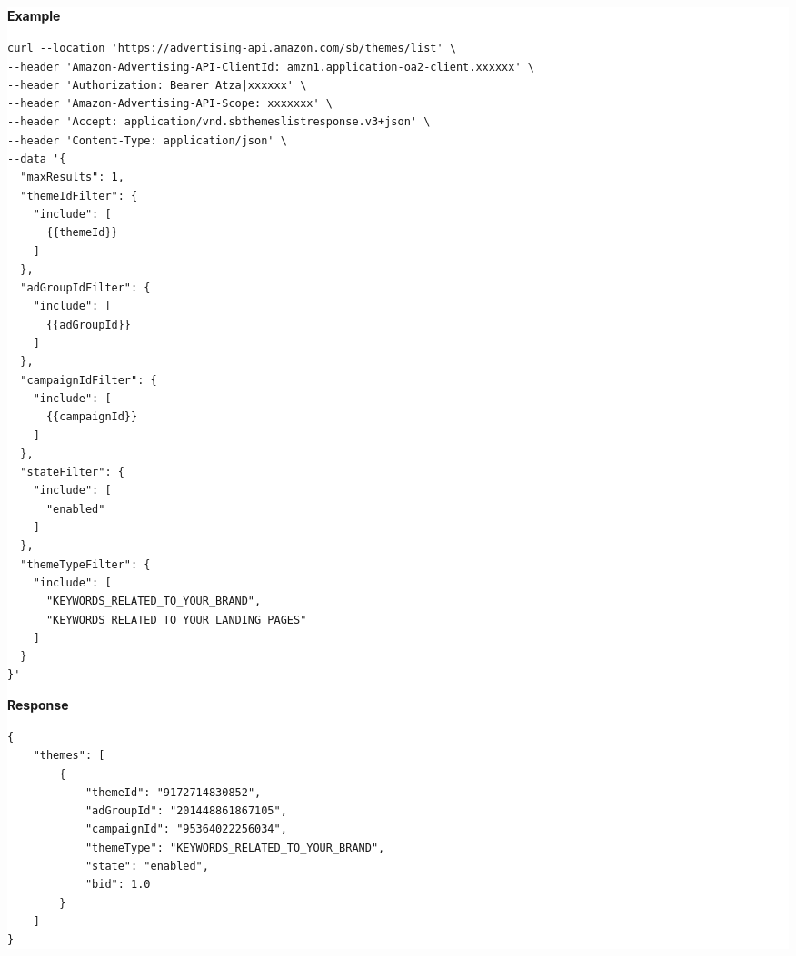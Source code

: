 **Example**

```
curl --location 'https://advertising-api.amazon.com/sb/themes/list' \
--header 'Amazon-Advertising-API-ClientId: amzn1.application-oa2-client.xxxxxx' \
--header 'Authorization: Bearer Atza|xxxxxx' \
--header 'Amazon-Advertising-API-Scope: xxxxxxx' \
--header 'Accept: application/vnd.sbthemeslistresponse.v3+json' \
--header 'Content-Type: application/json' \
--data '{
  "maxResults": 1,
  "themeIdFilter": {
    "include": [
      {{themeId}}
    ]
  },
  "adGroupIdFilter": {
    "include": [
      {{adGroupId}}
    ]
  },
  "campaignIdFilter": {
    "include": [
      {{campaignId}}
    ]
  },
  "stateFilter": {
    "include": [
      "enabled"
    ]
  },
  "themeTypeFilter": {
    "include": [
      "KEYWORDS_RELATED_TO_YOUR_BRAND",
      "KEYWORDS_RELATED_TO_YOUR_LANDING_PAGES"
    ]
  }
}'
```
**Response**

```
{
    "themes": [
        {
            "themeId": "9172714830852",
            "adGroupId": "201448861867105",
            "campaignId": "95364022256034",
            "themeType": "KEYWORDS_RELATED_TO_YOUR_BRAND",
            "state": "enabled",
            "bid": 1.0
        }
    ]
}
```
